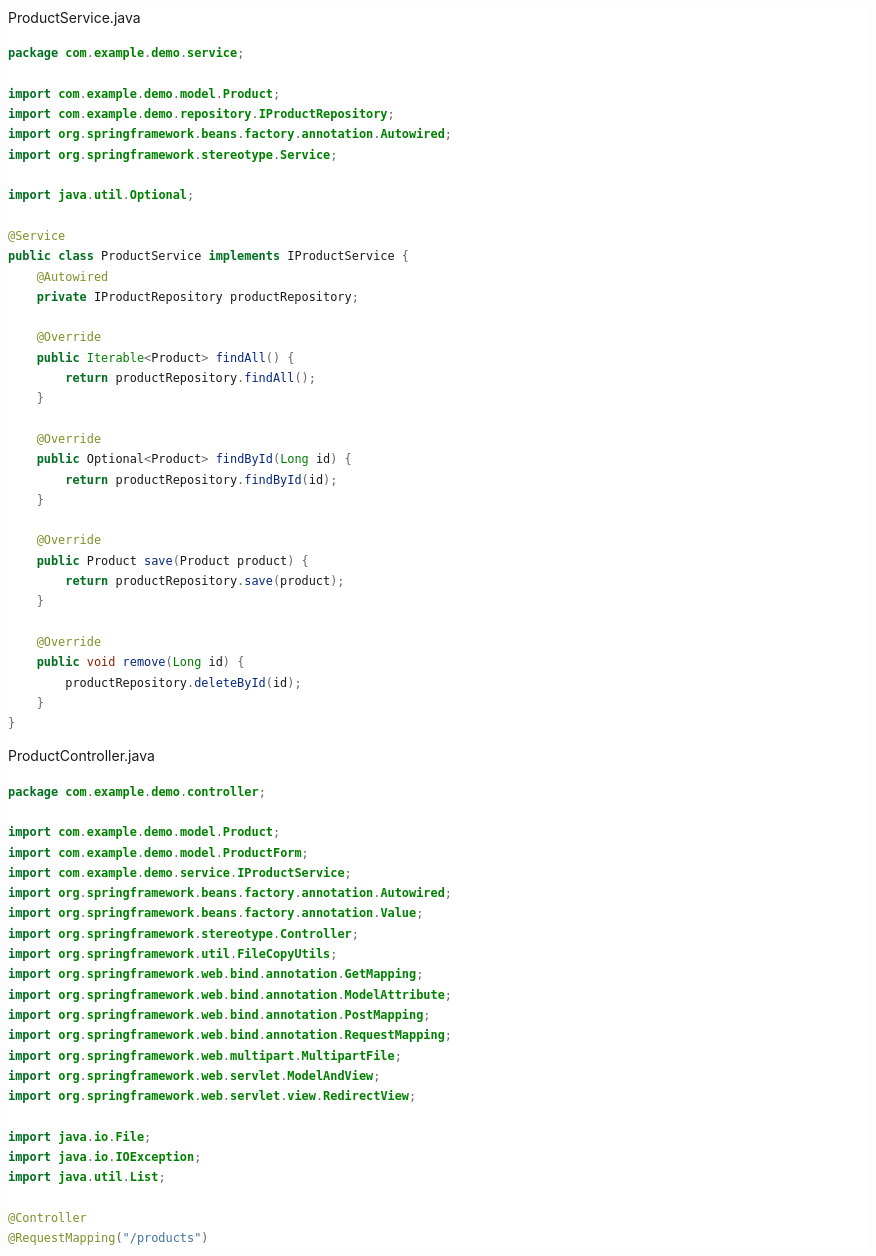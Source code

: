 ProductService.java

```java
package com.example.demo.service;

import com.example.demo.model.Product;
import com.example.demo.repository.IProductRepository;
import org.springframework.beans.factory.annotation.Autowired;
import org.springframework.stereotype.Service;

import java.util.Optional;

@Service
public class ProductService implements IProductService {
    @Autowired
    private IProductRepository productRepository;

    @Override
    public Iterable<Product> findAll() {
        return productRepository.findAll();
    }

    @Override
    public Optional<Product> findById(Long id) {
        return productRepository.findById(id);
    }

    @Override
    public Product save(Product product) {
        return productRepository.save(product);
    }

    @Override
    public void remove(Long id) {
        productRepository.deleteById(id);
    }
}
```

ProductController.java

```java
package com.example.demo.controller;

import com.example.demo.model.Product;
import com.example.demo.model.ProductForm;
import com.example.demo.service.IProductService;
import org.springframework.beans.factory.annotation.Autowired;
import org.springframework.beans.factory.annotation.Value;
import org.springframework.stereotype.Controller;
import org.springframework.util.FileCopyUtils;
import org.springframework.web.bind.annotation.GetMapping;
import org.springframework.web.bind.annotation.ModelAttribute;
import org.springframework.web.bind.annotation.PostMapping;
import org.springframework.web.bind.annotation.RequestMapping;
import org.springframework.web.multipart.MultipartFile;
import org.springframework.web.servlet.ModelAndView;
import org.springframework.web.servlet.view.RedirectView;

import java.io.File;
import java.io.IOException;
import java.util.List;

@Controller
@RequestMapping("/products")
```